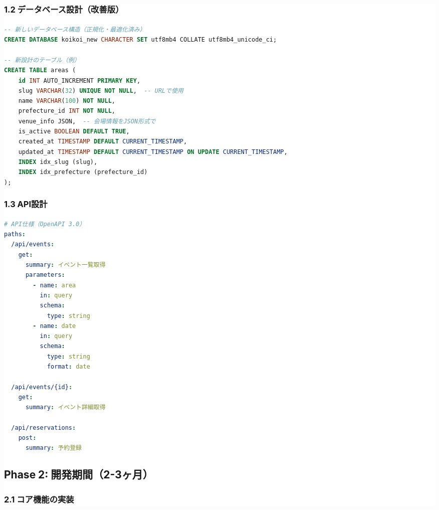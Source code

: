 ### 1.2 データベース設計（改善版）

```sql
-- 新しいデータベース構造（正規化・最適化済み）
CREATE DATABASE koikoi_new CHARACTER SET utf8mb4 COLLATE utf8mb4_unicode_ci;

-- 新設計のテーブル（例）
CREATE TABLE areas (
    id INT AUTO_INCREMENT PRIMARY KEY,
    slug VARCHAR(32) UNIQUE NOT NULL,  -- URLで使用
    name VARCHAR(100) NOT NULL,
    prefecture_id INT NOT NULL,
    venue_info JSON,  -- 会場情報をJSON形式で
    is_active BOOLEAN DEFAULT TRUE,
    created_at TIMESTAMP DEFAULT CURRENT_TIMESTAMP,
    updated_at TIMESTAMP DEFAULT CURRENT_TIMESTAMP ON UPDATE CURRENT_TIMESTAMP,
    INDEX idx_slug (slug),
    INDEX idx_prefecture (prefecture_id)
);
```

### 1.3 API設計

```yaml
# API仕様（OpenAPI 3.0）
paths:
  /api/events:
    get:
      summary: イベント一覧取得
      parameters:
        - name: area
          in: query
          schema:
            type: string
        - name: date
          in: query
          schema:
            type: string
            format: date
  
  /api/events/{id}:
    get:
      summary: イベント詳細取得
      
  /api/reservations:
    post:
      summary: 予約登録
```

## Phase 2: 開発期間（2-3ヶ月）

### 2.1 コア機能の実装
